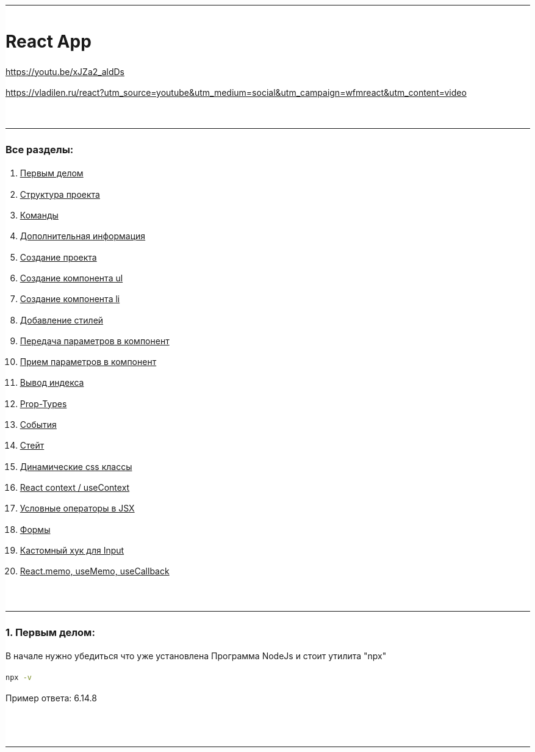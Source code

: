***

# React App

https://youtu.be/xJZa2_aldDs

https://vladilen.ru/react?utm_source=youtube&utm_medium=social&utm_campaign=wfmreact&utm_content=video

<br>

***

### Все разделы:

1. <a href="#Первым делом">Первым делом</a><br>
2. <a href="#Структура проекта">Структура проекта</a><br>
3. <a href="#Команды">Команды</a><br>
4. <a href="#Дополнительная информация">Дополнительная информация</a><br>
5. <a href="#Создание проекта">Создание проекта</a><br>
6. <a href="#Создание компонента ul">Создание компонента ul</a><br>
7. <a href="#Создание компонента li">Создание компонента li</a><br>
8. <a href="#Добавление стилей">Добавление стилей</a><br>
9. <a href="#Передача параметров">Передача параметров в компонент</a><br>
10. <a href="#Прием параметров">Прием параметров в компонент</a><br>
11. <a href="#Вывод индекса">Вывод индекса</a><br>
12. <a href="#Prop-Types">Prop-Types</a><br>
13. <a href="#События">События</a><br>
14. <a href="#Стейт">Стейт</a><br>
15. <a href="#Динамические css классы">Динамические css классы</a><br>
16. <a href="#React context / useContext">React context / useContext</a><br>
17. <a href="#Условные операторы в JSX">Условные операторы в JSX</a><br>
18. <a href="#Формы">Формы</a><br>
19. <a href="#Кастомный хук для Input">Кастомный хук для Input</a><br>

31. <a href="#">React.memo, useMemo, useCallback</a><br>
<br><br>

***

<a id="Первым делом"></a>

### 1. Первым делом:

В начале нужно убедиться что уже установлена Программа NodeJs и стоит утилита "npx"

```bash
npx -v
```
Пример ответа: 6.14.8

<br><br>

***
